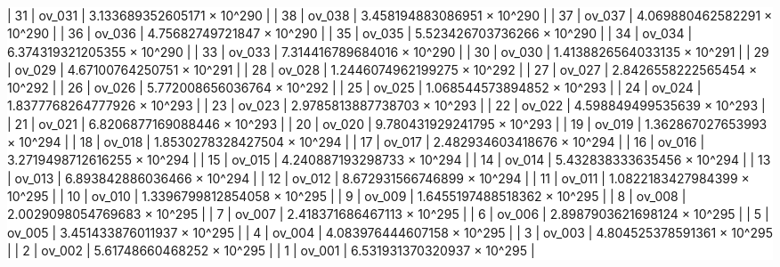 | 31 | ov_031 | 3.133689352605171 × 10^290 |
| 38 | ov_038 | 3.458194883086951 × 10^290 |
| 37 | ov_037 | 4.069880462582291 × 10^290 |
| 36 | ov_036 | 4.75682749721847 × 10^290 |
| 35 | ov_035 | 5.523426703736266 × 10^290 |
| 34 | ov_034 | 6.374319321205355 × 10^290 |
| 33 | ov_033 | 7.314416789684016 × 10^290 |
| 30 | ov_030 | 1.4138826564033135 × 10^291 |
| 29 | ov_029 | 4.67100764250751 × 10^291 |
| 28 | ov_028 | 1.2446074962199275 × 10^292 |
| 27 | ov_027 | 2.8426558222565454 × 10^292 |
| 26 | ov_026 | 5.772008656036764 × 10^292 |
| 25 | ov_025 | 1.068544573894852 × 10^293 |
| 24 | ov_024 | 1.8377768264777926 × 10^293 |
| 23 | ov_023 | 2.9785813887738703 × 10^293 |
| 22 | ov_022 | 4.598849499535639 × 10^293 |
| 21 | ov_021 | 6.8206877169088446 × 10^293 |
| 20 | ov_020 | 9.780431929241795 × 10^293 |
| 19 | ov_019 | 1.362867027653993 × 10^294 |
| 18 | ov_018 | 1.8530278328427504 × 10^294 |
| 17 | ov_017 | 2.482934603418676 × 10^294 |
| 16 | ov_016 | 3.2719498712616255 × 10^294 |
| 15 | ov_015 | 4.240887193298733 × 10^294 |
| 14 | ov_014 | 5.432838333635456 × 10^294 |
| 13 | ov_013 | 6.893842886036466 × 10^294 |
| 12 | ov_012 | 8.672931566746899 × 10^294 |
| 11 | ov_011 | 1.0822183427984399 × 10^295 |
| 10 | ov_010 | 1.3396799812854058 × 10^295 |
| 9 | ov_009 | 1.6455197488518362 × 10^295 |
| 8 | ov_008 | 2.0029098054769683 × 10^295 |
| 7 | ov_007 | 2.418371686467113 × 10^295 |
| 6 | ov_006 | 2.8987903621698124 × 10^295 |
| 5 | ov_005 | 3.451433876011937 × 10^295 |
| 4 | ov_004 | 4.083976444607158 × 10^295 |
| 3 | ov_003 | 4.804525378591361 × 10^295 |
| 2 | ov_002 | 5.61748660468252 × 10^295 |
| 1 | ov_001 | 6.531931370320937 × 10^295 |

